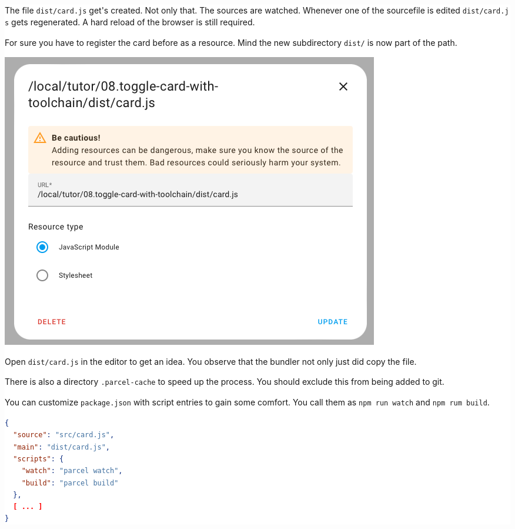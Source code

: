 The file `dist/card.js` get's created. Not only that. The sources are watched.
Whenever one of the sourcefile is edited `dist/card.js` gets regenerated.
A hard reload of the browser is still required.

For sure you have to register the card before as a resource. Mind the new
subdirectory `dist/` is now part of the path.

![resource registration](img/resource.png)

Open `dist/card.js` in the editor to get an idea. You observe that the bundler
not only just did copy the file.

There is also a directory `.parcel-cache` to speed up the process. You should
exclude this from being added to git.

You can customize `package.json` with script entries to gain some comfort. You
call them as `npm run watch` and `npm rum build`.

```json
{
  "source": "src/card.js",
  "main": "dist/card.js",
  "scripts": {
    "watch": "parcel watch",
    "build": "parcel build"
  },
  [ ... ]
}
```
